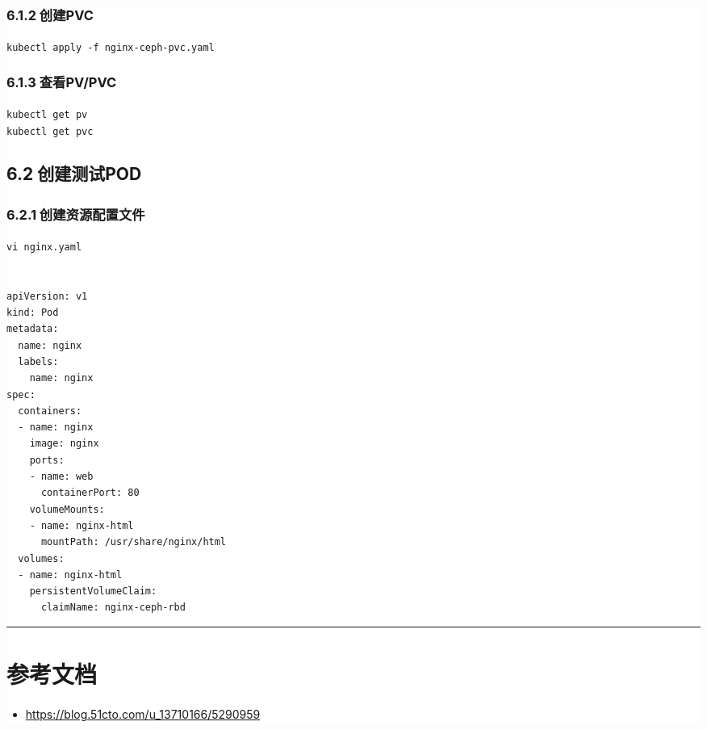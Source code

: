 ### 6.1.2 创建PVC

    kubectl apply -f nginx-ceph-pvc.yaml

### 6.1.3 查看PV/PVC

    kubectl get pv
    kubectl get pvc

## 6.2 创建测试POD

### 6.2.1 创建资源配置文件

    vi nginx.yaml


    apiVersion: v1
    kind: Pod
    metadata:
      name: nginx
      labels:
        name: nginx
    spec:
      containers:
      - name: nginx
        image: nginx
        ports:
        - name: web
          containerPort: 80
        volumeMounts:
        - name: nginx-html
          mountPath: /usr/share/nginx/html
      volumes:
      - name: nginx-html
        persistentVolumeClaim:
          claimName: nginx-ceph-rbd

---------

# 参考文档

- https://blog.51cto.com/u_13710166/5290959